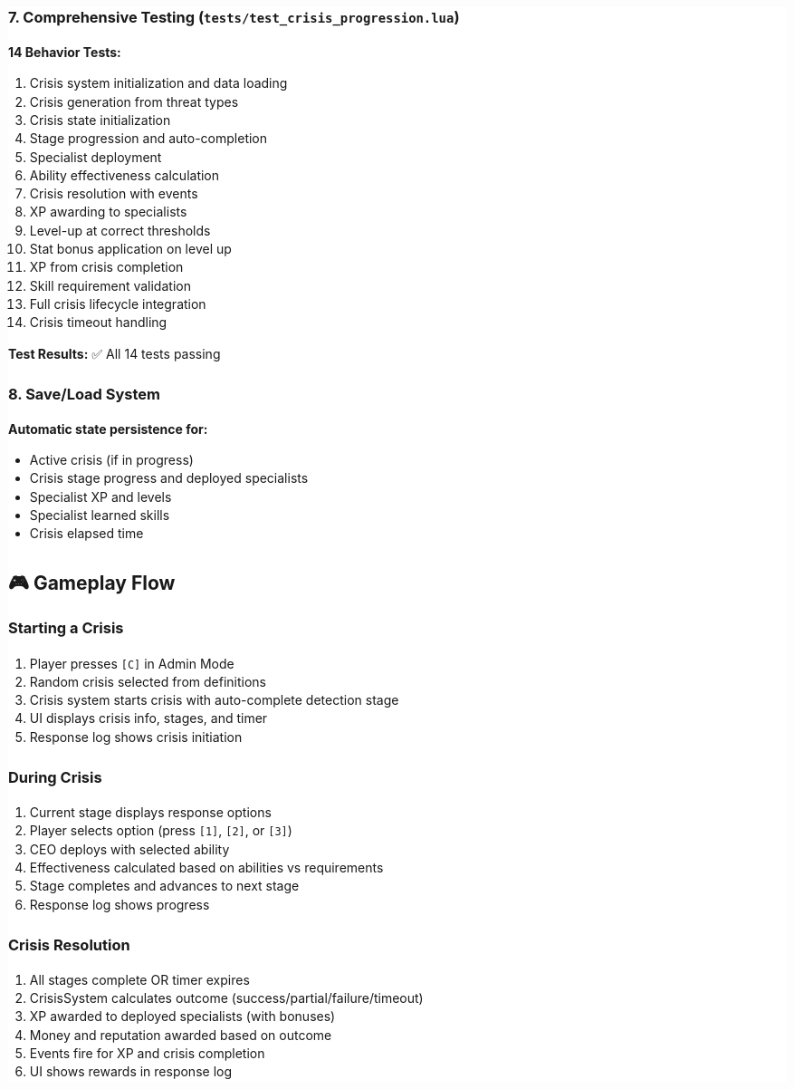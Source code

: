 ### 7. Comprehensive Testing (`tests/test_crisis_progression.lua`)
**14 Behavior Tests:**
1. Crisis system initialization and data loading
2. Crisis generation from threat types
3. Crisis state initialization
4. Stage progression and auto-completion
5. Specialist deployment
6. Ability effectiveness calculation
7. Crisis resolution with events
8. XP awarding to specialists
9. Level-up at correct thresholds
10. Stat bonus application on level up
11. XP from crisis completion
12. Skill requirement validation
13. Full crisis lifecycle integration
14. Crisis timeout handling

**Test Results:** ✅ All 14 tests passing

### 8. Save/Load System
**Automatic state persistence for:**
- Active crisis (if in progress)
- Crisis stage progress and deployed specialists
- Specialist XP and levels
- Specialist learned skills
- Crisis elapsed time

## 🎮 Gameplay Flow

### Starting a Crisis
1. Player presses `[C]` in Admin Mode
2. Random crisis selected from definitions
3. Crisis system starts crisis with auto-complete detection stage
4. UI displays crisis info, stages, and timer
5. Response log shows crisis initiation

### During Crisis
1. Current stage displays response options
2. Player selects option (press `[1]`, `[2]`, or `[3]`)
3. CEO deploys with selected ability
4. Effectiveness calculated based on abilities vs requirements
5. Stage completes and advances to next stage
6. Response log shows progress

### Crisis Resolution
1. All stages complete OR timer expires
2. CrisisSystem calculates outcome (success/partial/failure/timeout)
3. XP awarded to deployed specialists (with bonuses)
4. Money and reputation awarded based on outcome
5. Events fire for XP and crisis completion
6. UI shows rewards in response log
